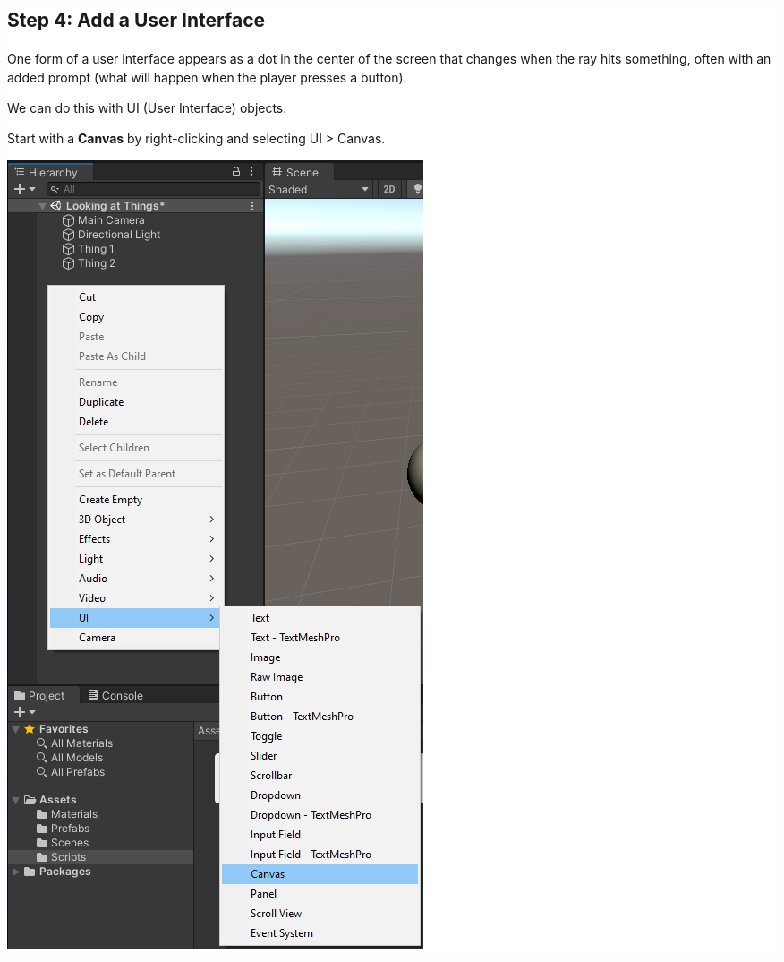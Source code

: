 ## Step 4: Add a User Interface

One form of a user interface appears as a dot in the center of the screen that changes when the ray hits something, often with an added prompt (what will happen when the player presses a button).

We can do this with UI (User Interface) objects.

Start with a **Canvas** by right-clicking and selecting UI > Canvas.

![](<../../.gitbook/assets/image (252).png>)

